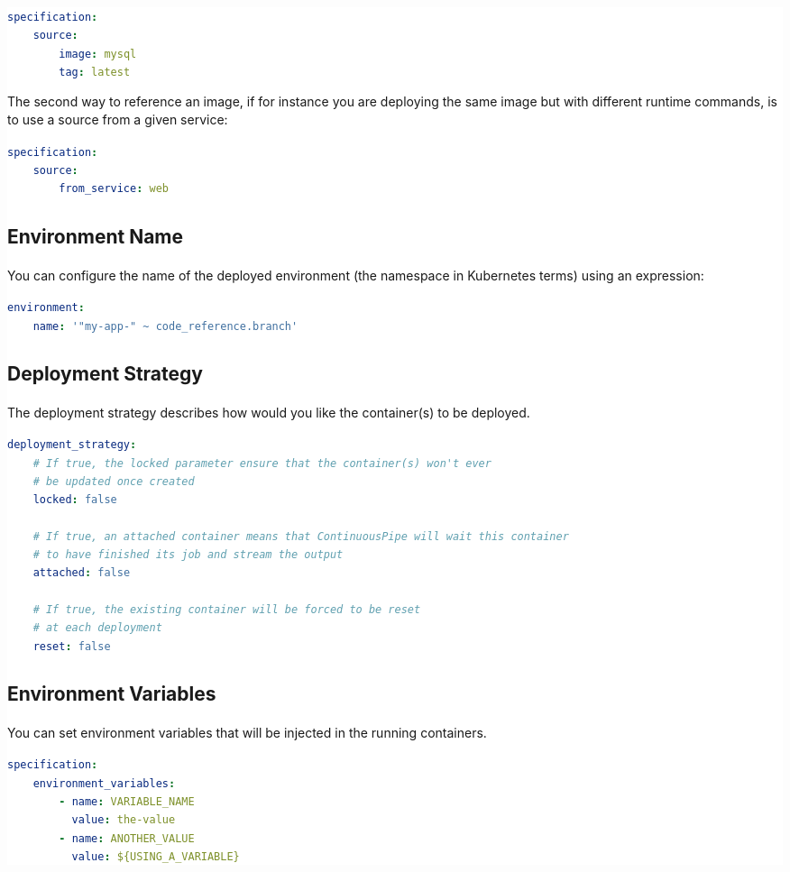 ``` yaml
specification:
    source:
        image: mysql
        tag: latest
```

The second way to reference an image, if for instance you are deploying the same image but with different runtime commands, is to use a source from a given service:

``` yaml
specification:
    source:
        from_service: web
```

## Environment Name
You can configure the name of the deployed environment (the namespace in Kubernetes terms) using an expression:

``` yaml
environment:
    name: '"my-app-" ~ code_reference.branch'
```

## Deployment Strategy
The deployment strategy describes how would you like the container(s) to be deployed.

``` yaml
deployment_strategy:
    # If true, the locked parameter ensure that the container(s) won't ever
    # be updated once created
    locked: false

    # If true, an attached container means that ContinuousPipe will wait this container
    # to have finished its job and stream the output
    attached: false

    # If true, the existing container will be forced to be reset
    # at each deployment
    reset: false
```

## Environment Variables
You can set environment variables that will be injected in the running containers.

``` yaml
specification:
    environment_variables:
        - name: VARIABLE_NAME
          value: the-value
        - name: ANOTHER_VALUE
          value: ${USING_A_VARIABLE}
```
